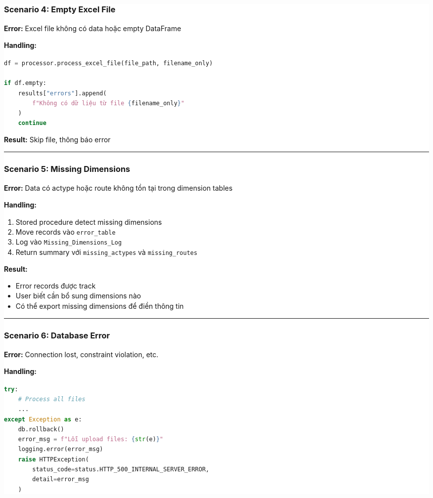 ### Scenario 4: Empty Excel File

**Error:** Excel file không có data hoặc empty DataFrame

**Handling:**

```python
df = processor.process_excel_file(file_path, filename_only)

if df.empty:
    results["errors"].append(
        f"Không có dữ liệu từ file {filename_only}"
    )
    continue
```

**Result:** Skip file, thông báo error

---

### Scenario 5: Missing Dimensions

**Error:** Data có actype hoặc route không tồn tại trong dimension tables

**Handling:**

1. Stored procedure detect missing dimensions
2. Move records vào `error_table`
3. Log vào `Missing_Dimensions_Log`
4. Return summary với `missing_actypes` và `missing_routes`

**Result:**

- Error records được track
- User biết cần bổ sung dimensions nào
- Có thể export missing dimensions để điền thông tin

---

### Scenario 6: Database Error

**Error:** Connection lost, constraint violation, etc.

**Handling:**

```python
try:
    # Process all files
    ...
except Exception as e:
    db.rollback()
    error_msg = f"Lỗi upload files: {str(e)}"
    logging.error(error_msg)
    raise HTTPException(
        status_code=status.HTTP_500_INTERNAL_SERVER_ERROR,
        detail=error_msg
    )
```
